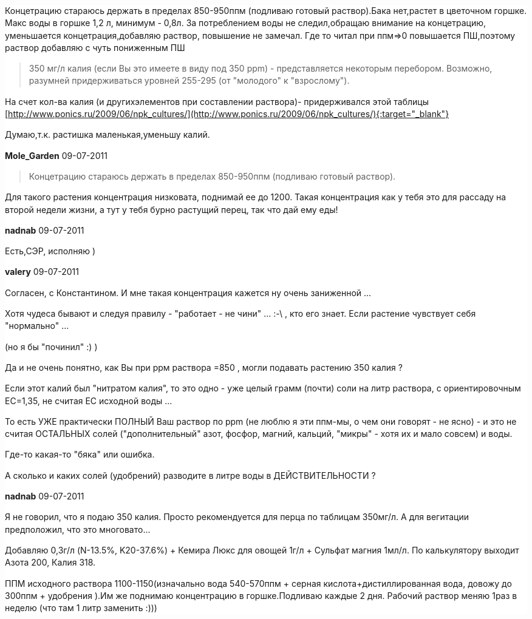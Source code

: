 Концетрацию стараюсь держать в пределах 850-950ппм (подливаю готовый раствор).Бака нет,растет в цветочном горшке. Макс воды в горшке 1,2 л, минимум - 0,8л. За потреблением воды не следил,обращаю внимание на концетрацию, уменьшается концетрация,добавляю раствор, повышение не замечал. Где то читал при ппм=&gt;0 повышается ПШ,поэтому раствор добавляю с чуть пониженным ПШ

> 350 мг/л калия (если Вы это имеете в виду под 350 ppm) - представляется некоторым перебором. Возможно, разумней придерживаться уровней 255-295 (от "молодого" к "взрослому").

На счет кол-ва калия (и другихэлементов при составлении раствора)- придерживался этой таблицы [http://www.ponics.ru/2009/06/npk_cultures/](http://www.ponics.ru/2009/06/npk_cultures/){:target="_blank"}

Думаю,т.к. растишка маленькая,уменьшу калий.


**Mole_Garden** 09-07-2011

> Концетрацию стараюсь держать в пределах 850-950ппм (подливаю готовый раствор).

Для такого растения концентрация низковата, поднимай ее до 1200. Такая концентрация как у тебя это для рассаду на второй недели жизни, а тут у тебя бурно растущий перец, так что дай ему еды! 


**nadnab** 09-07-2011

Есть,СЭР, исполняю )


**valery** 09-07-2011

Согласен, с Константином. И мне такая концентрация кажется ну очень заниженной ...

Хотя чудеса бывают и следуя правилу - "работает - не чини" ... :-\ , кто его знает. Если растение чувствует себя "нормально" ...

(но я бы "починил" :) )

Да и не очень понятно, как Вы при ррм раствора =850 , могли подавать растению 350 калия ? 

Если этот калий был "нитратом калия", то это одно - уже целый грамм (почти) соли на литр раствора, с ориентировочным ЕС=1,35, не считая ЕС исходной воды ...

То есть УЖЕ практически ПОЛНЫЙ Ваш раствор по ppm (не люблю я эти ппм-мы, о чем они говорят - не ясно) - и это не считая ОСТАЛЬНЫХ солей ("дополнительный" азот, фосфор, магний, кальций, "микры" - хотя их и мало совсем) и воды.

Где-то какая-то "бяка" или ошибка.

А сколько и каких солей (удобрений) разводите в литре воды в ДЕЙСТВИТЕЛЬНОСТИ ?


**nadnab** 09-07-2011

Я не говорил, что я подаю 350 калия. Просто рекомендуется для перца по таблицам 350мг/л. А для вегитации предположил, что это многовато...

Добавляю 0,3г/л (N-13.5%, K20-37.6%) + Кемира Люкс для овощей 1г/л + Сульфат магния 1мл/л. По калькулятору выходит Азота 200, Калия 318.

ППМ исходного раствора 1100-1150(изначально вода 540-570ппм + серная кислота+дистиллированная вода, довожу до 300ппм + удобрения ).Им же поднимаю концентрацию в горшке.Подливаю каждые 2 дня. Рабочий раствор меняю 1раз в неделю (что там 1 литр заменить :)))
